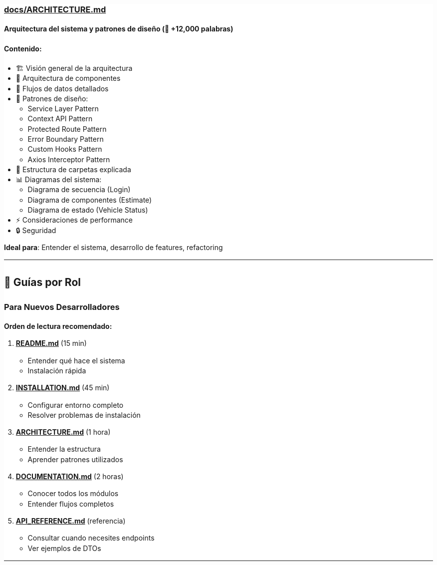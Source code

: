 
### [docs/ARCHITECTURE.md](./ARCHITECTURE.md)
**Arquitectura del sistema y patrones de diseño (📄 +12,000 palabras)**

#### Contenido:
- 🏗️ Visión general de la arquitectura
- 🧩 Arquitectura de componentes
- 🔄 Flujos de datos detallados
- 🎨 Patrones de diseño:
  - Service Layer Pattern
  - Context API Pattern
  - Protected Route Pattern
  - Error Boundary Pattern
  - Custom Hooks Pattern
  - Axios Interceptor Pattern
- 📁 Estructura de carpetas explicada
- 📊 Diagramas del sistema:
  - Diagrama de secuencia (Login)
  - Diagrama de componentes (Estimate)
  - Diagrama de estado (Vehicle Status)
- ⚡ Consideraciones de performance
- 🔒 Seguridad

**Ideal para**: Entender el sistema, desarrollo de features, refactoring

---

## 🎯 Guías por Rol

### Para Nuevos Desarrolladores

**Orden de lectura recomendado:**

1. **[README.md](../README.md)** (15 min)
   - Entender qué hace el sistema
   - Instalación rápida

2. **[INSTALLATION.md](./INSTALLATION.md)** (45 min)
   - Configurar entorno completo
   - Resolver problemas de instalación

3. **[ARCHITECTURE.md](./ARCHITECTURE.md)** (1 hora)
   - Entender la estructura
   - Aprender patrones utilizados

4. **[DOCUMENTATION.md](../DOCUMENTATION.md)** (2 horas)
   - Conocer todos los módulos
   - Entender flujos completos

5. **[API_REFERENCE.md](./API_REFERENCE.md)** (referencia)
   - Consultar cuando necesites endpoints
   - Ver ejemplos de DTOs

---
